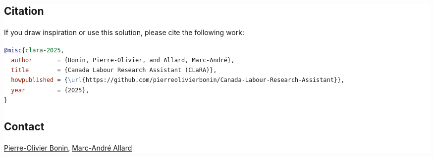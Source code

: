 

[Ollama-url]: https://ollama.com/
[Streamlit-url]: https://streamlit.io/
[chroma-url]: https://www.trychroma.com/
[vLLM-url]: https://docs.vllm.ai/en/stable/
[NVIDIA-url]: https://docs.nvidia.com/cuda/wsl-user-guide/index.html
[PyMuPDF-url]: https://pymupdf.readthedocs.io/en/latest/index.html


## Citation
If you draw inspiration or use this solution, please cite the following work:

```bibtex
@misc{clara-2025,
  author       = {Bonin, Pierre-Olivier, and Allard, Marc-André},
  title        = {Canada Labour Research Assistant (CLaRA)},
  howpublished = {\url{https://github.com/pierreolivierbonin/Canada-Labour-Research-Assistant}},
  year         = {2025},
}
```


## Contact
[Pierre-Olivier Bonin](https://www.linkedin.com/in/pierreolivierbonin/), [Marc-André Allard](mailto:marca116@hotmail.com)



